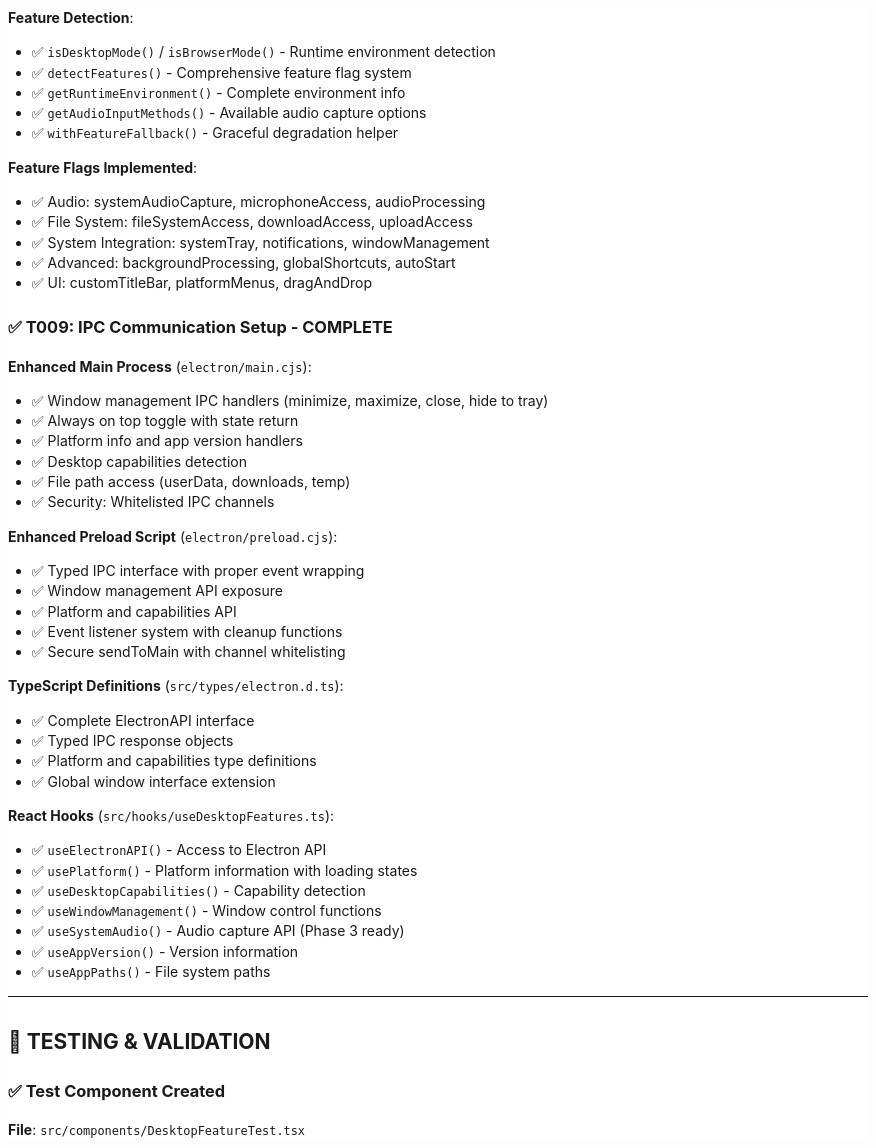 **Feature Detection**:
- ✅ `isDesktopMode()` / `isBrowserMode()` - Runtime environment detection
- ✅ `detectFeatures()` - Comprehensive feature flag system
- ✅ `getRuntimeEnvironment()` - Complete environment info
- ✅ `getAudioInputMethods()` - Available audio capture options
- ✅ `withFeatureFallback()` - Graceful degradation helper

**Feature Flags Implemented**:
- ✅ Audio: systemAudioCapture, microphoneAccess, audioProcessing
- ✅ File System: fileSystemAccess, downloadAccess, uploadAccess
- ✅ System Integration: systemTray, notifications, windowManagement
- ✅ Advanced: backgroundProcessing, globalShortcuts, autoStart
- ✅ UI: customTitleBar, platformMenus, dragAndDrop

### ✅ T009: IPC Communication Setup - COMPLETE

**Enhanced Main Process** (`electron/main.cjs`):
- ✅ Window management IPC handlers (minimize, maximize, close, hide to tray)
- ✅ Always on top toggle with state return
- ✅ Platform info and app version handlers
- ✅ Desktop capabilities detection
- ✅ File path access (userData, downloads, temp)
- ✅ Security: Whitelisted IPC channels

**Enhanced Preload Script** (`electron/preload.cjs`):
- ✅ Typed IPC interface with proper event wrapping
- ✅ Window management API exposure
- ✅ Platform and capabilities API
- ✅ Event listener system with cleanup functions
- ✅ Secure sendToMain with channel whitelisting

**TypeScript Definitions** (`src/types/electron.d.ts`):
- ✅ Complete ElectronAPI interface
- ✅ Typed IPC response objects
- ✅ Platform and capabilities type definitions
- ✅ Global window interface extension

**React Hooks** (`src/hooks/useDesktopFeatures.ts`):
- ✅ `useElectronAPI()` - Access to Electron API
- ✅ `usePlatform()` - Platform information with loading states
- ✅ `useDesktopCapabilities()` - Capability detection
- ✅ `useWindowManagement()` - Window control functions
- ✅ `useSystemAudio()` - Audio capture API (Phase 3 ready)
- ✅ `useAppVersion()` - Version information
- ✅ `useAppPaths()` - File system paths

---

## 🧪 TESTING & VALIDATION

### ✅ Test Component Created
**File**: `src/components/DesktopFeatureTest.tsx`
